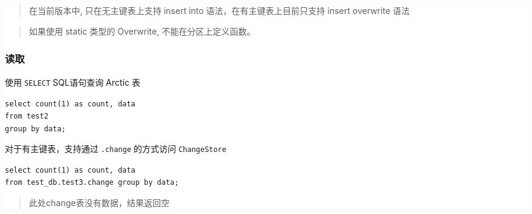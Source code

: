 > 在当前版本中, 只在无主键表上支持 insert into 语法，在有主键表上目前只支持 insert overwrite 语法

> 如果使用 static 类型的 Overwrite, 不能在分区上定义函数。  

### 读取

使用 `SELECT` SQL语句查询 Arctic 表

``` 
select count(1) as count, data 
from test2 
group by data;
```

对于有主键表，支持通过 `.change` 的方式访问 `ChangeStore`

``` 
select count(1) as count, data
from test_db.test3.change group by data;
```
> 此处change表没有数据，结果返回空
